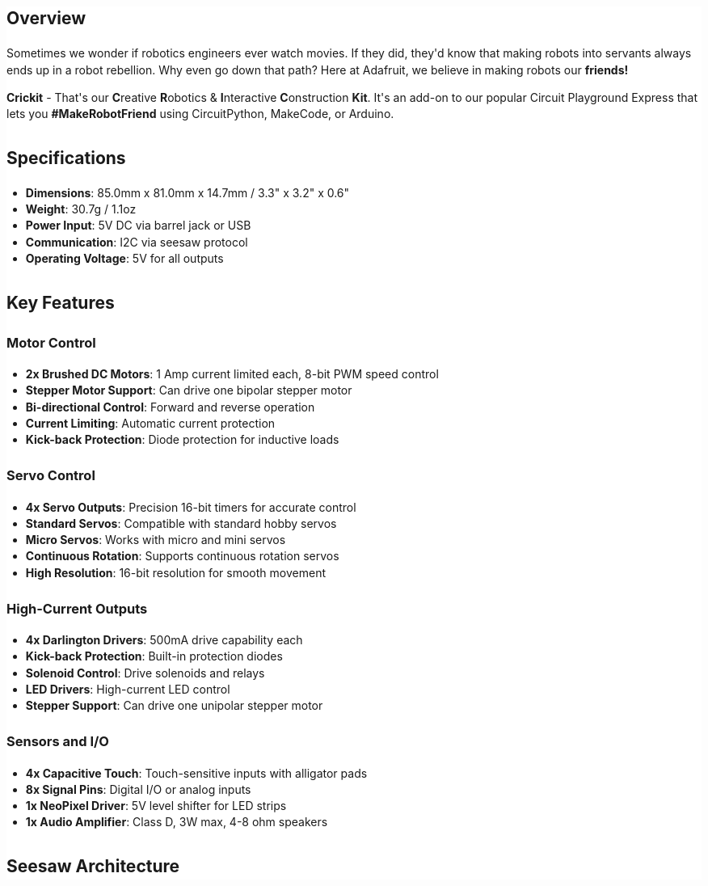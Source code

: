 ## Overview

Sometimes we wonder if robotics engineers ever watch movies. If they did, they'd know that making robots into servants always ends up in a robot rebellion. Why even go down that path? Here at Adafruit, we believe in making robots our **friends!**

**Crickit** - That's our **C**reative **R**obotics & **I**nteractive **C**onstruction **Kit**. It's an add-on to our popular Circuit Playground Express that lets you **#MakeRobotFriend** using CircuitPython, MakeCode, or Arduino.

## Specifications

- **Dimensions**: 85.0mm x 81.0mm x 14.7mm / 3.3" x 3.2" x 0.6"
- **Weight**: 30.7g / 1.1oz
- **Power Input**: 5V DC via barrel jack or USB
- **Communication**: I2C via seesaw protocol
- **Operating Voltage**: 5V for all outputs

## Key Features

### Motor Control
- **2x Brushed DC Motors**: 1 Amp current limited each, 8-bit PWM speed control
- **Stepper Motor Support**: Can drive one bipolar stepper motor
- **Bi-directional Control**: Forward and reverse operation
- **Current Limiting**: Automatic current protection
- **Kick-back Protection**: Diode protection for inductive loads

### Servo Control
- **4x Servo Outputs**: Precision 16-bit timers for accurate control
- **Standard Servos**: Compatible with standard hobby servos
- **Micro Servos**: Works with micro and mini servos
- **Continuous Rotation**: Supports continuous rotation servos
- **High Resolution**: 16-bit resolution for smooth movement

### High-Current Outputs
- **4x Darlington Drivers**: 500mA drive capability each
- **Kick-back Protection**: Built-in protection diodes
- **Solenoid Control**: Drive solenoids and relays
- **LED Drivers**: High-current LED control
- **Stepper Support**: Can drive one unipolar stepper motor

### Sensors and I/O
- **4x Capacitive Touch**: Touch-sensitive inputs with alligator pads
- **8x Signal Pins**: Digital I/O or analog inputs
- **1x NeoPixel Driver**: 5V level shifter for LED strips
- **1x Audio Amplifier**: Class D, 3W max, 4-8 ohm speakers

## Seesaw Architecture
